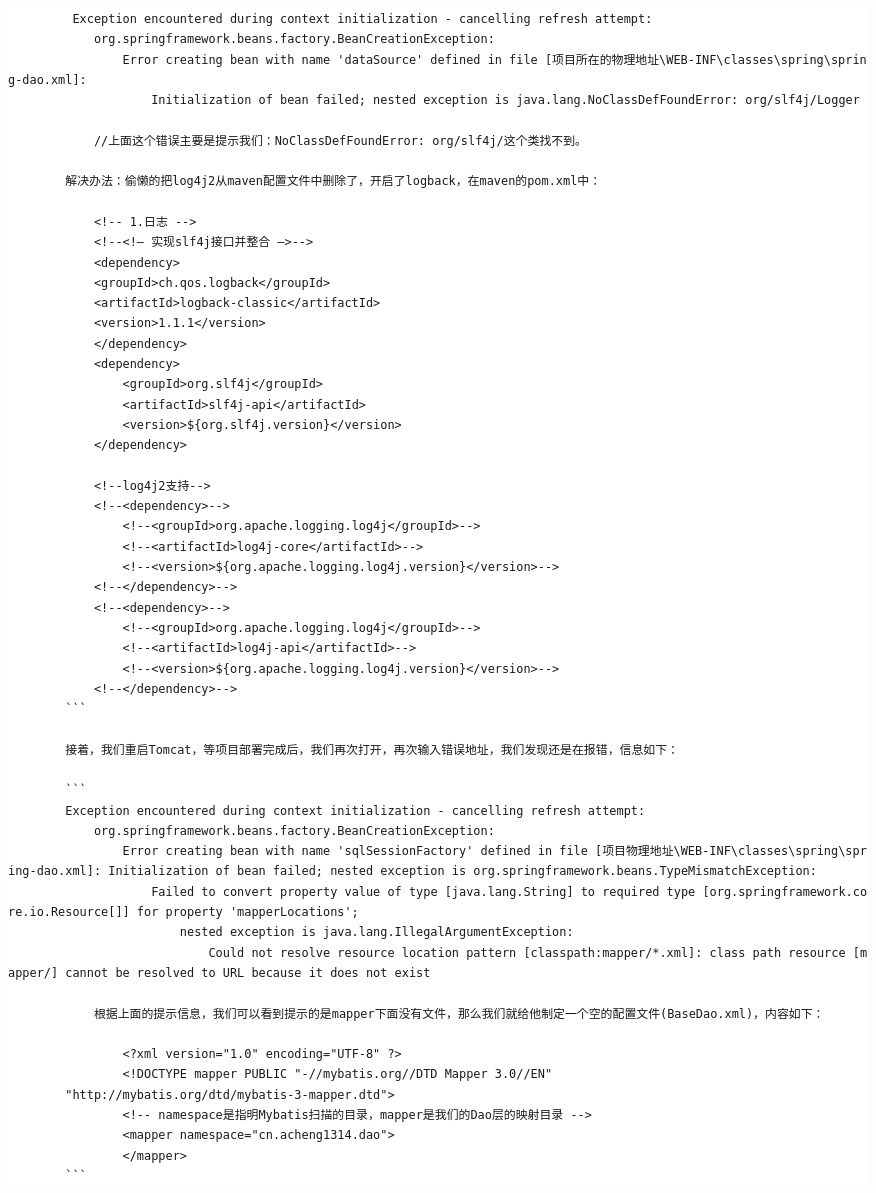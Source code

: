              Exception encountered during context initialization - cancelling refresh attempt: 
                org.springframework.beans.factory.BeanCreationException: 
                    Error creating bean with name 'dataSource' defined in file [项目所在的物理地址\WEB-INF\classes\spring\spring-dao.xml]: 
                        Initialization of bean failed; nested exception is java.lang.NoClassDefFoundError: org/slf4j/Logger
                
                //上面这个错误主要是提示我们：NoClassDefFoundError: org/slf4j/这个类找不到。
            
            解决办法：偷懒的把log4j2从maven配置文件中删除了，开启了logback，在maven的pom.xml中：
                
                <!-- 1.日志 -->
                <!--<!– 实现slf4j接口并整合 –>-->
                <dependency>
                <groupId>ch.qos.logback</groupId>
                <artifactId>logback-classic</artifactId>
                <version>1.1.1</version>
                </dependency>
                <dependency>
                    <groupId>org.slf4j</groupId>
                    <artifactId>slf4j-api</artifactId>
                    <version>${org.slf4j.version}</version>
                </dependency>
        
                <!--log4j2支持-->
                <!--<dependency>-->
                    <!--<groupId>org.apache.logging.log4j</groupId>-->
                    <!--<artifactId>log4j-core</artifactId>-->
                    <!--<version>${org.apache.logging.log4j.version}</version>-->
                <!--</dependency>-->
                <!--<dependency>-->
                    <!--<groupId>org.apache.logging.log4j</groupId>-->
                    <!--<artifactId>log4j-api</artifactId>-->
                    <!--<version>${org.apache.logging.log4j.version}</version>-->
                <!--</dependency>-->
            ```
            
            接着，我们重启Tomcat，等项目部署完成后，我们再次打开，再次输入错误地址，我们发现还是在报错，信息如下：
            
            ```
            Exception encountered during context initialization - cancelling refresh attempt: 
                org.springframework.beans.factory.BeanCreationException: 
                    Error creating bean with name 'sqlSessionFactory' defined in file [项目物理地址\WEB-INF\classes\spring\spring-dao.xml]: Initialization of bean failed; nested exception is org.springframework.beans.TypeMismatchException: 
                        Failed to convert property value of type [java.lang.String] to required type [org.springframework.core.io.Resource[]] for property 'mapperLocations'; 
                            nested exception is java.lang.IllegalArgumentException: 
                                Could not resolve resource location pattern [classpath:mapper/*.xml]: class path resource [mapper/] cannot be resolved to URL because it does not exist
                                
                根据上面的提示信息，我们可以看到提示的是mapper下面没有文件，那么我们就给他制定一个空的配置文件(BaseDao.xml)，内容如下：
                
                    <?xml version="1.0" encoding="UTF-8" ?>
                    <!DOCTYPE mapper PUBLIC "-//mybatis.org//DTD Mapper 3.0//EN"
            "http://mybatis.org/dtd/mybatis-3-mapper.dtd">
                    <!-- namespace是指明Mybatis扫描的目录，mapper是我们的Dao层的映射目录 -->
                    <mapper namespace="cn.acheng1314.dao">
                    </mapper>
            ```
            